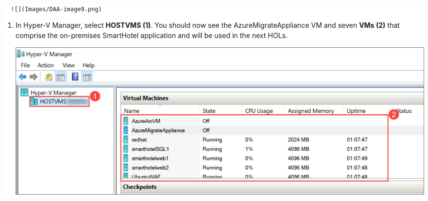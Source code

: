       ![](Images/DAA-image9.png)
    
1. In Hyper-V Manager, select **HOSTVMS<inject key="DeploymentID" enableCopy="false" /> (1)**. You should now see the AzureMigrateAppliance VM and seven **VMs (2)** that comprise the on-premises SmartHotel application and will be used in the next HOLs.

    ![](Images/DAA-image10.png)
     